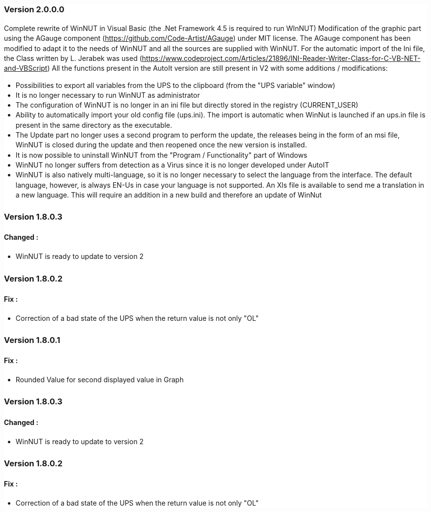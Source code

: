 ### Version 2.0.0.0
Complete rewrite of WinNUT in Visual Basic (the .Net Framework 4.5 is required to run WInNUT)
Modification of the graphic part using the AGauge component (https://github.com/Code-Artist/AGauge) under MIT license.
The AGauge component has been modified to adapt it to the needs of WinNUT and all the sources are supplied with WinNUT.
For the automatic import of the Ini file, the Class written by L. Jerabek was used (https://www.codeproject.com/Articles/21896/INI-Reader-Writer-Class-for-C-VB-NET-and-VBScript)
All the functions present in the AutoIt version are still present in V2 with some additions / modifications:

- Possibilities to export all variables from the UPS to the clipboard (from the "UPS variable" window)
- It is no longer necessary to run WinNUT as administrator
- The configuration of WinNUT is no longer in an ini file but directly stored in the registry (CURRENT_USER)
- Ability to automatically import your old config file (ups.ini). The import is automatic when WinNut is launched 
  if an ups.in file is present in the same directory as the executable.
- The Update part no longer uses a second program to perform the update, the releases being in the form of an msi file, 
  WinNUT is closed during the update and then reopened once the new version is installed.
- It is now possible to uninstall WinNUT from the "Program / Functionality" part of Windows
- WinNUT no longer suffers from detection as a Virus since it is no longer developed under AutoIT
- WinNUT is also natively multi-language, so it is no longer necessary to select the language from the interface.
  The default language, however, is always EN-Us in case your language is not supported.
  An Xls file is available to send me a translation in a new language.
  This will require an addition in a new build and therefore an update of WinNut

### Version 1.8.0.3
#### Changed : 
  - WinNUT is ready to update to version 2

### Version 1.8.0.2
#### Fix :
  - Correction of a bad state of the UPS when the return value is not only "OL"

### Version 1.8.0.1
#### Fix :
  - Rounded Value for second displayed value in Graph

### Version 1.8.0.3
#### Changed :
  - WinNUT is ready to update to version 2

### Version 1.8.0.2
#### Fix :
  - Correction of a bad state of the UPS when the return value is not only "OL"
